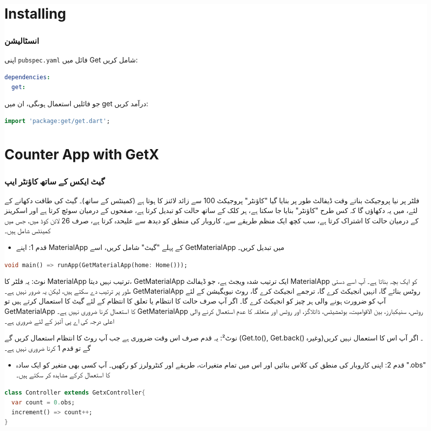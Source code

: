 # Installing
### انسٹالیشن

اپنی `pubspec.yaml` فائل میں Get شامل کریں:

```yaml
dependencies:
  get:
```

جو فائلیں استعمال ہوںگی، ان میں get درآمد کریں:
```dart
import 'package:get/get.dart';
```

# Counter App with GetX
### گیٹ ایکس کے ساتھ کاؤنٹر ایپ

فلٹر پر نیا پروجیکٹ بناتے وقت ڈیفالٹ طور پر بنایا گیا "کاؤنٹر" پروجیکٹ 100 سے زائد لائنز کا ہوتا ہے (کمینٹس کے ساتھ)۔ گیٹ کی طاقت دکھانے کے لئے، میں یہ دکھاؤں گا کہ کس طرح "کاؤنٹر" بنایا جا سکتا ہے، ہر کلک کے ساتھ حالت کو تبدیل کرتا ہے، صفحوں کے درمیان سوئچ کرتا ہے اور اسکرینز کے درمیان حالت کا اشتراک کرتا ہے، سب کچھ ایک منظم طریقے سے، کاروبار کی منطق کو دیدھ سے علیحدہ کرتا ہے، صرف 26 لائن کوڈ میں، جس میں کمینٹس شامل ہیں۔

- قدم 1:
  اپنے MaterialApp کے پہلے "گیٹ" شامل کریں، اسے GetMaterialApp میں تبدیل کریں۔

```dart
void main() => runApp(GetMaterialApp(home: Home()));
```

 نوٹ: یہ فلٹر کا MaterialApp ترتیب نہیں دیتا، GetMaterialApp ایک ترتیب شدہ ویجٹ ہے، جو ڈیفالٹ MaterialApp کو ایک بچہ بناتا ہے۔ آپ اسے دستی طور پر ترتیب دے سکتے ہیں، لیکن یہ ضرور نہیں ہے۔ GetMaterialApp روٹس بنائے گا، انہیں انجیکٹ کرے گا، ترجمے انجیکٹ کرے گا، روٹ نیویگیشن کے لئے آپ کو ضرورت ہونے والی ہر چیز کو انجیکٹ کرے گا۔ اگر آپ صرف حالت کا انتظام یا تعلق کا انتظام کے لئے گیٹ کا استعمال کرتے ہیں تو GetMaterialApp کا استعمال کرنا ضروری نہیں ہے۔ GetMaterialApp روٹس، سنیکبارز، بین الاقوامیت، بوٹمشیٹس، ڈائلاگز، اور روٹس اور متعلقہ کا عدم استعمال کرنے والی اعلی درجہ کی اے پی آئیز کے لئے ضروری ہے۔


 نوٹ²: یہ قدم صرف اس وقت ضروری ہے جب آپ روٹ کا انتظام استعمال کریں گے (Get.to(), Get.back() وغیرہ)۔ اگر آپ اس کا استعمال نہیں کریں گے تو قدم 1 کرنا ضروری نہیں ہے۔


- قدم 2:
اپنی کاروبار کی منطق کی کلاس بنائیں اور اس میں تمام متغیرات، طریقے اور کنٹرولرز کو رکھیں۔
آپ کسی بھی متغیر کو ایک سادہ ".obs" کا استعمال کرکے مشاہدہ کر سکتے ہیں۔

```dart
class Controller extends GetxController{
  var count = 0.obs;
  increment() => count++;
}
```
